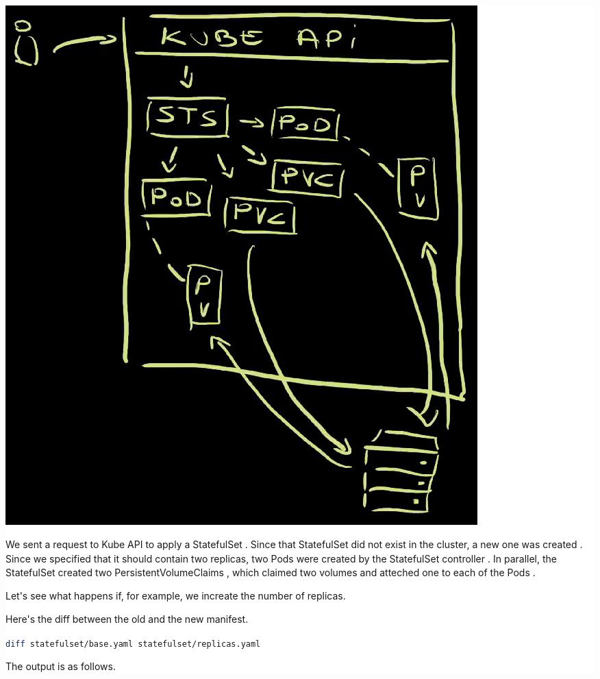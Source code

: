 ![](diag-05.png)

We sent a request to Kube API to apply a StatefulSet . Since that StatefulSet did not exist in the cluster, a new one was created . Since we specified that it should contain two replicas, two Pods were created by the StatefulSet controller . In parallel, the StatefulSet created two PersistentVolumeClaims , which claimed two volumes  and atteched one to each of the Pods .

Let's see what happens if, for example, we increate the number of replicas.

Here's the diff between the old and the new manifest.

```sh
diff statefulset/base.yaml statefulset/replicas.yaml
```

The output is as follows.
